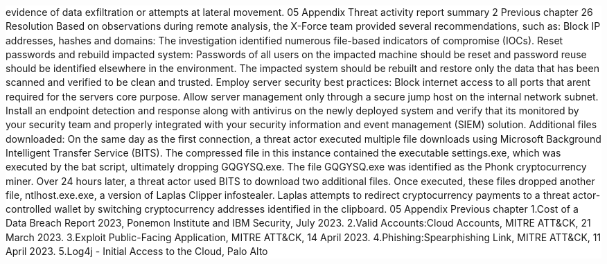 evidence of data exfiltration or
attempts at lateral movement.
05
Appendix
Threat activity report summary 2
Previous chapter
26
Resolution
Based on observations during remote 
analysis, the X\-Force team provided several 
recommendations, such as: Block IP addresses, hashes and 
domains: The investigation identified 
numerous file\-based indicators of 
compromise (IOCs). Reset passwords and rebuild impacted 
system: Passwords of all users on the 
impacted machine should be reset and 
password reuse should be identified 
elsewhere in the environment. The 
impacted system should be rebuilt and 
restore only the data that has been 
scanned and verified to be clean
and trusted. Employ server security best practices: 
Block internet access to all ports that 
arent required for the servers core 
purpose. Allow server management 
only through a secure jump host on 
the internal network subnet. Install an 
endpoint detection and response along 
with antivirus on the newly deployed 
system and verify that its monitored 
by your security team and properly 
integrated with your security information 
and event management (SIEM) solution. Additional files downloaded: On the 
same day as the first connection, a 
threat actor executed multiple file 
downloads using Microsoft Background 
Intelligent Transfer Service (BITS). 
The compressed file in this instance 
contained the executable settings.exe, 
which was executed by the bat script, 
ultimately dropping GQGYSQ.exe. The 
file GQGYSQ.exe was identified as 
the Phonk cryptocurrency miner. Over 
24 hours later, a threat actor used BITS 
to download two additional files. Once 
executed, these files dropped another 
file, ntlhost.exe.exe, a version of Laplas 
Clipper infostealer. Laplas attempts 
to redirect cryptocurrency payments 
to a threat actor\-controlled wallet by 
switching cryptocurrency addresses 
identified in the clipboard.
05
Appendix
Previous chapter
1\.Cost of a Data Breach Report 2023, Ponemon 
Institute and IBM Security, July 2023\.
2\.Valid Accounts:Cloud Accounts, MITRE ATT\&CK, 
21 March 2023\.
3\.Exploit Public\-Facing Application, MITRE ATT\&CK, 
14 April 2023\.
4\.Phishing:Spearphishing Link, MITRE ATT\&CK,
11 April 2023\.
5\.Log4j \- Initial Access to the Cloud, Palo Alto 